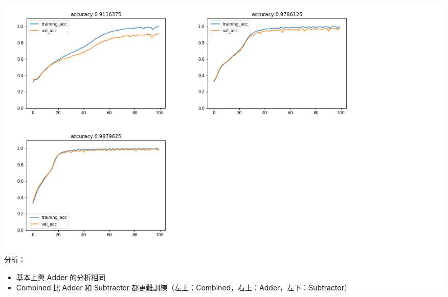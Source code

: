 <img src='thumbs/combined/3_digits_com_100epochs_20000_train_1_layers.png' width=350>  <img src='thumbs/combined/3_digits_com_100epochs_40000_train_1_layers.png' width=350> <img src='thumbs/combined/3_digits_com_100epochs_60000_train_1_layers.png' width=350> 
</div>

分析：

* 基本上與 Adder 的分析相同
* Combined 比 Adder 和 Subtractor 都更難訓練（左上：Combined，右上：Adder，左下：Subtractor）
